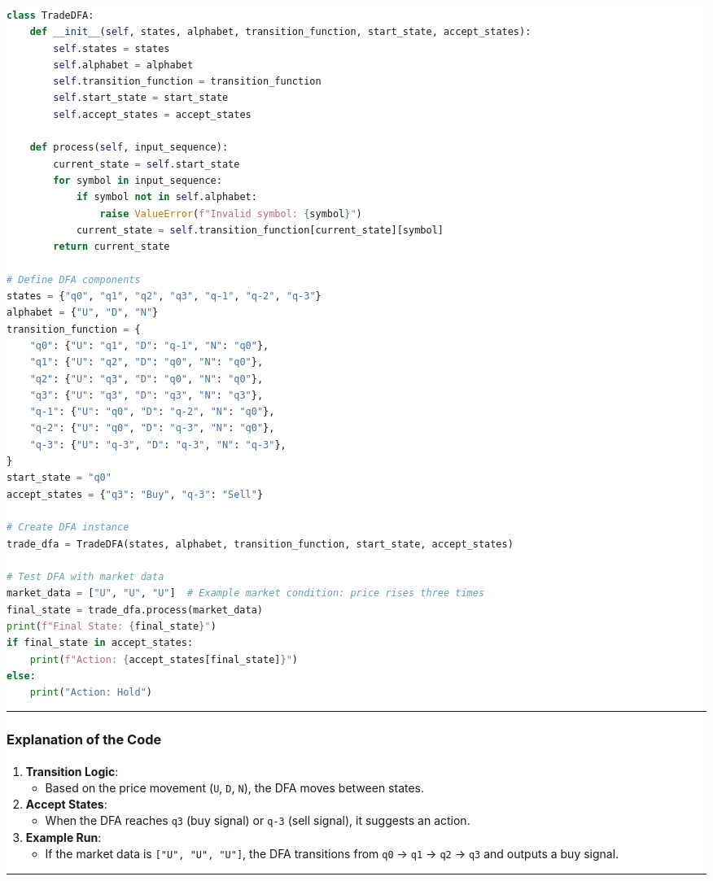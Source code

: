 ```python
class TradeDFA:
    def __init__(self, states, alphabet, transition_function, start_state, accept_states):
        self.states = states
        self.alphabet = alphabet
        self.transition_function = transition_function
        self.start_state = start_state
        self.accept_states = accept_states

    def process(self, input_sequence):
        current_state = self.start_state
        for symbol in input_sequence:
            if symbol not in self.alphabet:
                raise ValueError(f"Invalid symbol: {symbol}")
            current_state = self.transition_function[current_state][symbol]
        return current_state

# Define DFA components
states = {"q0", "q1", "q2", "q3", "q-1", "q-2", "q-3"}
alphabet = {"U", "D", "N"}
transition_function = {
    "q0": {"U": "q1", "D": "q-1", "N": "q0"},
    "q1": {"U": "q2", "D": "q0", "N": "q0"},
    "q2": {"U": "q3", "D": "q0", "N": "q0"},
    "q3": {"U": "q3", "D": "q3", "N": "q3"},
    "q-1": {"U": "q0", "D": "q-2", "N": "q0"},
    "q-2": {"U": "q0", "D": "q-3", "N": "q0"},
    "q-3": {"U": "q-3", "D": "q-3", "N": "q-3"},
}
start_state = "q0"
accept_states = {"q3": "Buy", "q-3": "Sell"}

# Create DFA instance
trade_dfa = TradeDFA(states, alphabet, transition_function, start_state, accept_states)

# Test DFA with market data
market_data = ["U", "U", "U"]  # Example market condition: price rises three times
final_state = trade_dfa.process(market_data)
print(f"Final State: {final_state}")
if final_state in accept_states:
    print(f"Action: {accept_states[final_state]}")
else:
    print("Action: Hold")
```

---

### Explanation of the Code
1. **Transition Logic**:
   - Based on the price movement (`U`, `D`, `N`), the DFA moves between states.
2. **Accept States**:
   - When the DFA reaches `q3` (buy signal) or `q-3` (sell signal), it suggests an action.
3. **Example Run**:
   - If the market data is `["U", "U", "U"]`, the DFA transitions from `q0` → `q1` → `q2` → `q3` and outputs a buy signal.

---